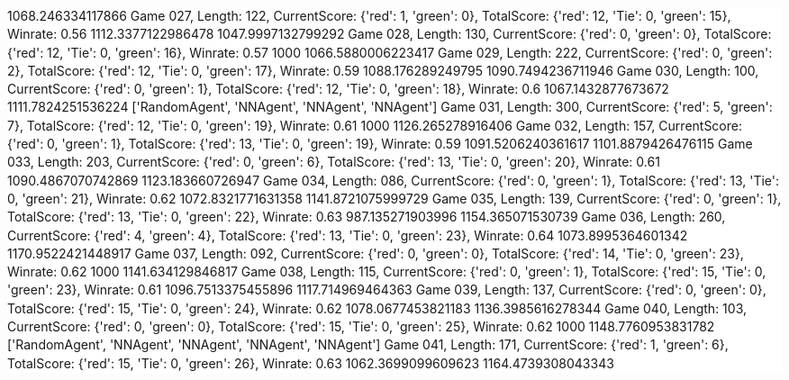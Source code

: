 1068.246334117866
Game 027, Length: 122,      CurrentScore: {'red': 1, 'green': 0},      TotalScore: {'red': 12, 'Tie': 0, 'green': 15},  Winrate: 0.56
1112.3377122986478
1047.9997132799292
Game 028, Length: 130,      CurrentScore: {'red': 0, 'green': 0},      TotalScore: {'red': 12, 'Tie': 0, 'green': 16},  Winrate: 0.57
1000
1066.5880006223417
Game 029, Length: 222,      CurrentScore: {'red': 0, 'green': 2},      TotalScore: {'red': 12, 'Tie': 0, 'green': 17},  Winrate: 0.59
1088.176289249795
1090.7494236711946
Game 030, Length: 100,      CurrentScore: {'red': 0, 'green': 1},      TotalScore: {'red': 12, 'Tie': 0, 'green': 18},  Winrate: 0.6
1067.1432877673672
1111.7824251536224
['RandomAgent', 'NNAgent', 'NNAgent', 'NNAgent']
Game 031, Length: 300,      CurrentScore: {'red': 5, 'green': 7},      TotalScore: {'red': 12, 'Tie': 0, 'green': 19},  Winrate: 0.61
1000
1126.265278916406
Game 032, Length: 157,      CurrentScore: {'red': 0, 'green': 1},      TotalScore: {'red': 13, 'Tie': 0, 'green': 19},  Winrate: 0.59
1091.5206240361617
1101.8879426476115
Game 033, Length: 203,      CurrentScore: {'red': 0, 'green': 6},      TotalScore: {'red': 13, 'Tie': 0, 'green': 20},  Winrate: 0.61
1090.4867070742869
1123.183660726947
Game 034, Length: 086,      CurrentScore: {'red': 0, 'green': 1},      TotalScore: {'red': 13, 'Tie': 0, 'green': 21},  Winrate: 0.62
1072.8321771631358
1141.8721075999729
Game 035, Length: 139,      CurrentScore: {'red': 0, 'green': 1},      TotalScore: {'red': 13, 'Tie': 0, 'green': 22},  Winrate: 0.63
987.135271903996
1154.365071530739
Game 036, Length: 260,      CurrentScore: {'red': 4, 'green': 4},      TotalScore: {'red': 13, 'Tie': 0, 'green': 23},  Winrate: 0.64
1073.8995364601342
1170.9522421448917
Game 037, Length: 092,      CurrentScore: {'red': 0, 'green': 0},      TotalScore: {'red': 14, 'Tie': 0, 'green': 23},  Winrate: 0.62
1000
1141.634129846817
Game 038, Length: 115,      CurrentScore: {'red': 0, 'green': 1},      TotalScore: {'red': 15, 'Tie': 0, 'green': 23},  Winrate: 0.61
1096.7513375455896
1117.714969464363
Game 039, Length: 137,      CurrentScore: {'red': 0, 'green': 0},      TotalScore: {'red': 15, 'Tie': 0, 'green': 24},  Winrate: 0.62
1078.0677453821183
1136.3985616278344
Game 040, Length: 103,      CurrentScore: {'red': 0, 'green': 0},      TotalScore: {'red': 15, 'Tie': 0, 'green': 25},  Winrate: 0.62
1000
1148.7760953831782
['RandomAgent', 'NNAgent', 'NNAgent', 'NNAgent', 'NNAgent']
Game 041, Length: 171,      CurrentScore: {'red': 1, 'green': 6},      TotalScore: {'red': 15, 'Tie': 0, 'green': 26},  Winrate: 0.63
1062.3699099609623
1164.4739308043343